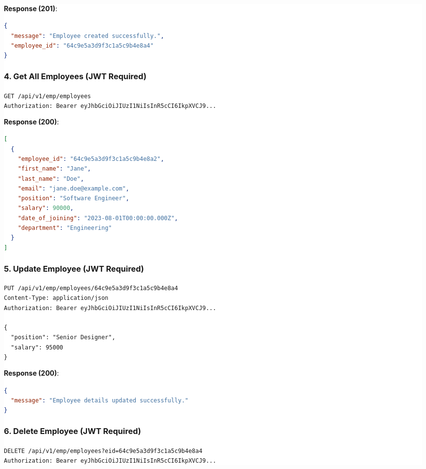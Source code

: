 **Response (201)**:
```json
{
  "message": "Employee created successfully.",
  "employee_id": "64c9e5a3d9f3c1a5c9b4e8a4"
}
```

### 4. Get All Employees (JWT Required)
```http
GET /api/v1/emp/employees
Authorization: Bearer eyJhbGciOiJIUzI1NiIsInR5cCI6IkpXVCJ9...
```

**Response (200)**:
```json
[
  {
    "employee_id": "64c9e5a3d9f3c1a5c9b4e8a2",
    "first_name": "Jane",
    "last_name": "Doe",
    "email": "jane.doe@example.com",
    "position": "Software Engineer",
    "salary": 90000,
    "date_of_joining": "2023-08-01T00:00:00.000Z",
    "department": "Engineering"
  }
]
```

### 5. Update Employee (JWT Required)
```http
PUT /api/v1/emp/employees/64c9e5a3d9f3c1a5c9b4e8a4
Content-Type: application/json
Authorization: Bearer eyJhbGciOiJIUzI1NiIsInR5cCI6IkpXVCJ9...

{
  "position": "Senior Designer",
  "salary": 95000
}
```

**Response (200)**:
```json
{
  "message": "Employee details updated successfully."
}
```

### 6. Delete Employee (JWT Required)
```http
DELETE /api/v1/emp/employees?eid=64c9e5a3d9f3c1a5c9b4e8a4
Authorization: Bearer eyJhbGciOiJIUzI1NiIsInR5cCI6IkpXVCJ9...
```
